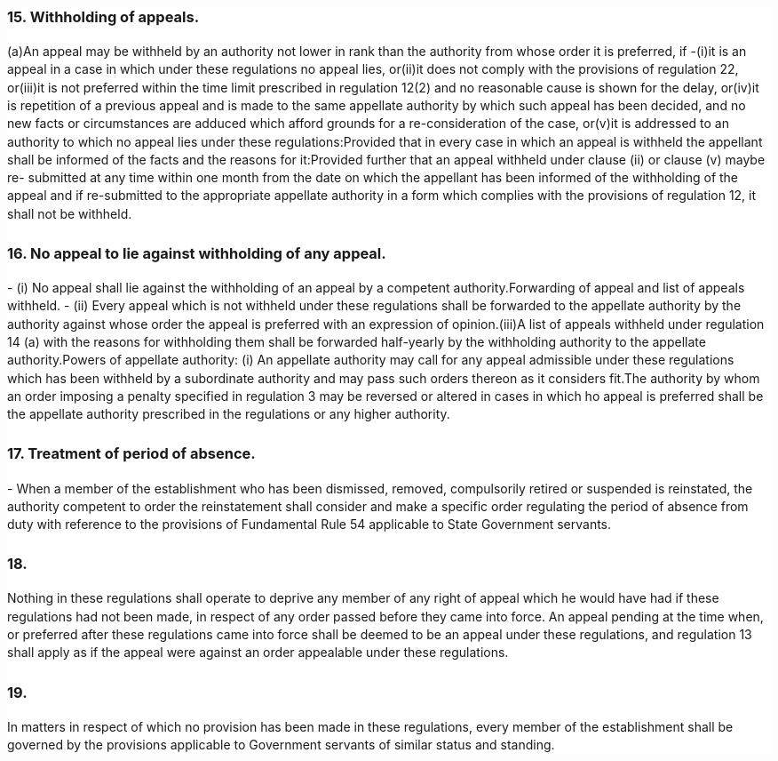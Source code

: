 ### 15. Withholding of appeals.

(a)An appeal may be withheld by an authority not lower in rank than the
authority from whose order it is preferred, if -(i)it is an appeal in a case
in which under these regulations no appeal lies, or(ii)it does not comply with
the provisions of regulation 22, or(iii)it is not preferred within the time
limit prescribed in regulation 12(2) and no reasonable cause is shown for the
delay, or(iv)it is repetition of a previous appeal and is made to the same
appellate authority by which such appeal has been decided, and no new facts or
circumstances are adduced which afford grounds for a re-consideration of the
case, or(v)it is addressed to an authority to which no appeal lies under these
regulations:Provided that in every case in which an appeal is withheld the
appellant shall be informed of the facts and the reasons for it:Provided
further that an appeal withheld under clause (ii) or clause (v) maybe re-
submitted at any time within one month from the date on which the appellant
has been informed of the withholding of the appeal and if re-submitted to the
appropriate appellate authority in a form which complies with the provisions
of regulation 12, it shall not be withheld.

### 16. No appeal to lie against withholding of any appeal.

\- (i) No appeal shall lie against the withholding of an appeal by a competent
authority.Forwarding of appeal and list of appeals withheld. - (ii) Every
appeal which is not withheld under these regulations shall be forwarded to the
appellate authority by the authority against whose order the appeal is
preferred with an expression of opinion.(iii)A list of appeals withheld under
regulation 14 (a) with the reasons for withholding them shall be forwarded
half-yearly by the withholding authority to the appellate authority.Powers of
appellate authority: (i) An appellate authority may call for any appeal
admissible under these regulations which has been withheld by a subordinate
authority and may pass such orders thereon as it considers fit.The authority
by whom an order imposing a penalty specified in regulation 3 may be reversed
or altered in cases in which ho appeal is preferred shall be the appellate
authority prescribed in the regulations or any higher authority.

### 17. Treatment of period of absence.

\- When a member of the establishment who has been dismissed, removed,
compulsorily retired or suspended is reinstated, the authority competent to
order the reinstatement shall consider and make a specific order regulating
the period of absence from duty with reference to the provisions of
Fundamental Rule 54 applicable to State Government servants.

### 18.

Nothing in these regulations shall operate to deprive any member of any right
of appeal which he would have had if these regulations had not been made, in
respect of any order passed before they came into force. An appeal pending at
the time when, or preferred after these regulations came into force shall be
deemed to be an appeal under these regulations, and regulation 13 shall apply
as if the appeal were against an order appealable under these regulations.

### 19.

In matters in respect of which no provision has been made in these
regulations, every member of the establishment shall be governed by the
provisions applicable to Government servants of similar status and standing.

